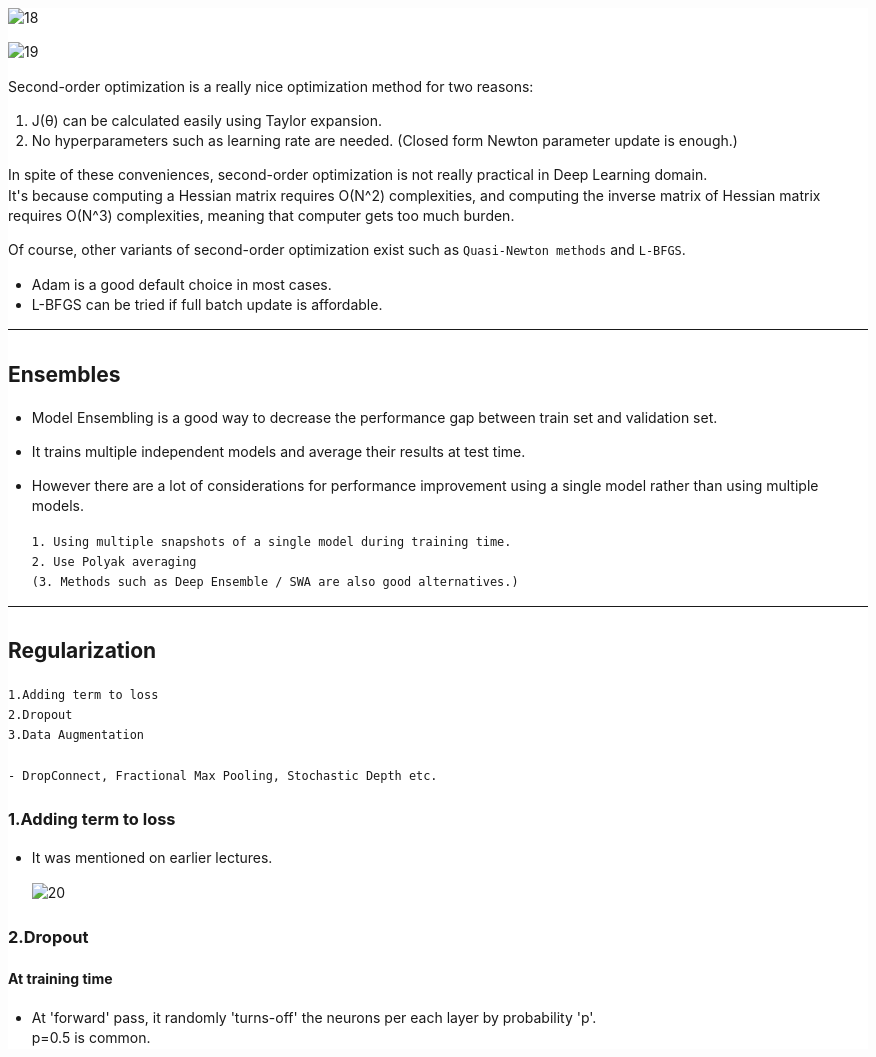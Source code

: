   ![18](https://user-images.githubusercontent.com/43376853/107845048-fe9ff400-6e1b-11eb-9b38-42c4342eaf51.png)  
  
  ![19](https://user-images.githubusercontent.com/43376853/107845049-ff388a80-6e1b-11eb-9aa0-23ec2c7c4c40.png)  
  
  Second-order optimization is a really nice optimization method for two reasons:  
  1. J(θ) can be calculated easily using Taylor expansion.  
  2. No hyperparameters such as learning rate are needed. (Closed form Newton parameter update is enough.)  
  
  In spite of these conveniences, second-order optimization is not really practical in Deep Learning domain.  
  It's because computing a Hessian matrix requires O(N^2) complexities, and computing the inverse matrix of Hessian matrix requires O(N^3) complexities, meaning that computer gets too much burden.  
  
  Of course, other variants of second-order optimization exist such as `Quasi-Newton methods` and `L-BFGS`.   
  

- Adam is a good default choice in most cases.  
- L-BFGS can be tried if full batch update is affordable.  

---  

## Ensembles  
- Model Ensembling is a good way to decrease the performance gap between train set and validation set.  
- It trains multiple independent models and average their results at test time.  

- However there are a lot of considerations for performance improvement using a single model rather than using multiple models.  
  ```  
  1. Using multiple snapshots of a single model during training time.  
  2. Use Polyak averaging
  (3. Methods such as Deep Ensemble / SWA are also good alternatives.)  
  ```  
---  

## Regularization  
```  
1.Adding term to loss  
2.Dropout  
3.Data Augmentation  

- DropConnect, Fractional Max Pooling, Stochastic Depth etc.
```   

### 1.Adding term to loss  
- It was mentioned on earlier lectures.  
    
  ![20](https://user-images.githubusercontent.com/43376853/107845576-cc909100-6e1f-11eb-971a-3f8146b730eb.png)  
  
### 2.Dropout  
#### At training time  
- At 'forward' pass, it randomly 'turns-off' the neurons per each layer by probability 'p'.  
  p=0.5 is common.  
      
